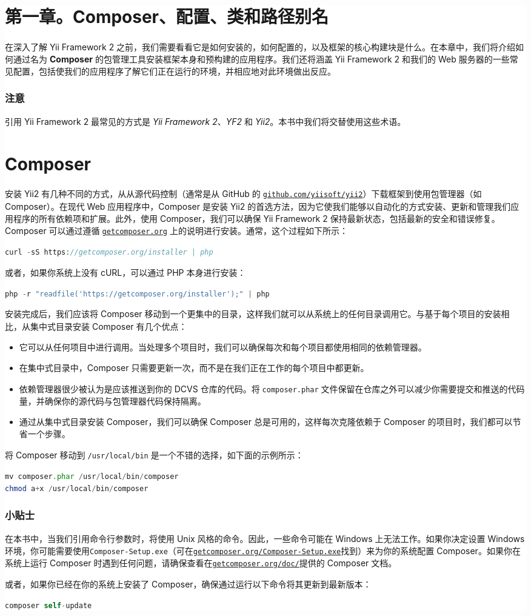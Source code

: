 # 第一章。Composer、配置、类和路径别名

在深入了解 Yii Framework 2 之前，我们需要看看它是如何安装的，如何配置的，以及框架的核心构建块是什么。在本章中，我们将介绍如何通过名为 **Composer** 的包管理工具安装框架本身和预构建的应用程序。我们还将涵盖 Yii Framework 2 和我们的 Web 服务器的一些常见配置，包括使我们的应用程序了解它们正在运行的环境，并相应地对此环境做出反应。

### 注意

引用 Yii Framework 2 最常见的方式是 *Yii Framework 2*、*YF2* 和 *Yii2*。本书中我们将交替使用这些术语。

# Composer

安装 Yii2 有几种不同的方式，从从源代码控制（通常是从 GitHub 的 [`github.com/yiisoft/yii2`](https://github.com/yiisoft/yii2)）下载框架到使用包管理器（如 Composer）。在现代 Web 应用程序中，Composer 是安装 Yii2 的首选方法，因为它使我们能够以自动化的方式安装、更新和管理我们应用程序的所有依赖项和扩展。此外，使用 Composer，我们可以确保 Yii Framework 2 保持最新状态，包括最新的安全和错误修复。Composer 可以通过遵循 [`getcomposer.org`](https://getcomposer.org) 上的说明进行安装。通常，这个过程如下所示：

```php
curl -sS https://getcomposer.org/installer | php

```

或者，如果你系统上没有 cURL，可以通过 PHP 本身进行安装：

```php
php -r "readfile('https://getcomposer.org/installer');" | php

```

安装完成后，我们应该将 Composer 移动到一个更集中的目录，这样我们就可以从系统上的任何目录调用它。与基于每个项目的安装相比，从集中式目录安装 Composer 有几个优点：

+   它可以从任何项目中进行调用。当处理多个项目时，我们可以确保每次和每个项目都使用相同的依赖管理器。

+   在集中式目录中，Composer 只需要更新一次，而不是在我们正在工作的每个项目中都更新。

+   依赖管理器很少被认为是应该推送到你的 DCVS 仓库的代码。将 `composer.phar` 文件保留在仓库之外可以减少你需要提交和推送的代码量，并确保你的源代码与包管理器代码保持隔离。

+   通过从集中式目录安装 Composer，我们可以确保 Composer 总是可用的，这样每次克隆依赖于 Composer 的项目时，我们都可以节省一个步骤。

将 Composer 移动到 `/usr/local/bin` 是一个不错的选择，如下面的示例所示：

```php
mv composer.phar /usr/local/bin/composer
chmod a+x /usr/local/bin/composer

```

### 小贴士

在本书中，当我们引用命令行参数时，将使用 Unix 风格的命令。因此，一些命令可能在 Windows 上无法工作。如果你决定设置 Windows 环境，你可能需要使用`Composer-Setup.exe`（可在[`getcomposer.org/Composer-Setup.exe`](https://getcomposer.org/Composer-Setup.exe)找到）来为你的系统配置 Composer。如果你在系统上运行 Composer 时遇到任何问题，请确保查看在[`getcomposer.org/doc/`](https://getcomposer.org/doc/)提供的 Composer 文档。

或者，如果你已经在你的系统上安装了 Composer，确保通过运行以下命令将其更新到最新版本：

```php
composer self-update

```
